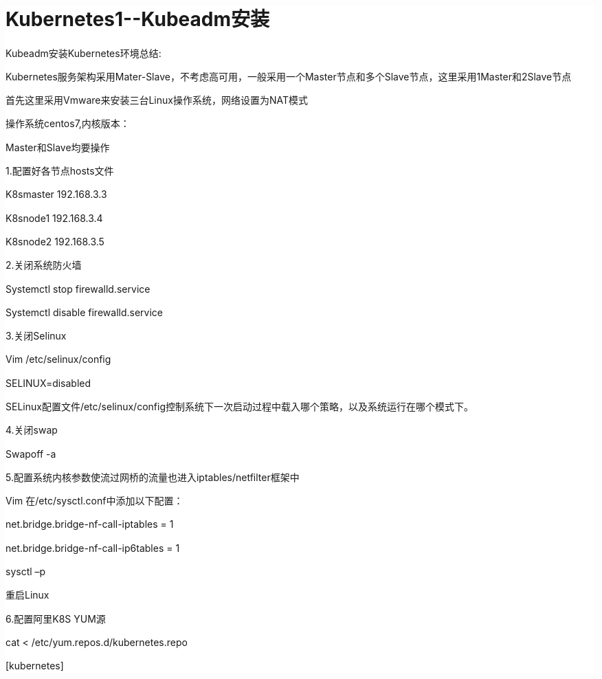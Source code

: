 # Kubernetes1--Kubeadm安装

Kubeadm安装Kubernetes环境总结:

Kubernetes服务架构采用Mater-Slave，不考虑高可用，一般采用一个Master节点和多个Slave节点，这里采用1Master和2Slave节点

首先这里采用Vmware来安装三台Linux操作系统，网络设置为NAT模式

操作系统centos7,内核版本：





Master和Slave均要操作

1.配置好各节点hosts文件

K8smaster    192.168.3.3

K8snode1    192.168.3.4

K8snode2    192.168.3.5

2.关闭系统防火墙

Systemctl  stop    firewalld.service

Systemctl  disable  firewalld.service



3.关闭Selinux

Vim  /etc/selinux/config

SELINUX=disabled

SELinux配置文件/etc/selinux/config控制系统下一次启动过程中载入哪个策略，以及系统运行在哪个模式下。



4.关闭swap

Swapoff  -a



5.配置系统内核参数使流过网桥的流量也进入iptables/netfilter框架中

Vim 在/etc/sysctl.conf中添加以下配置：

net.bridge.bridge-nf-call-iptables = 1

net.bridge.bridge-nf-call-ip6tables = 1



sysctl –p

重启Linux

6.配置阿里K8S YUM源

cat <<EOF > /etc/yum.repos.d/kubernetes.repo

[kubernetes]
